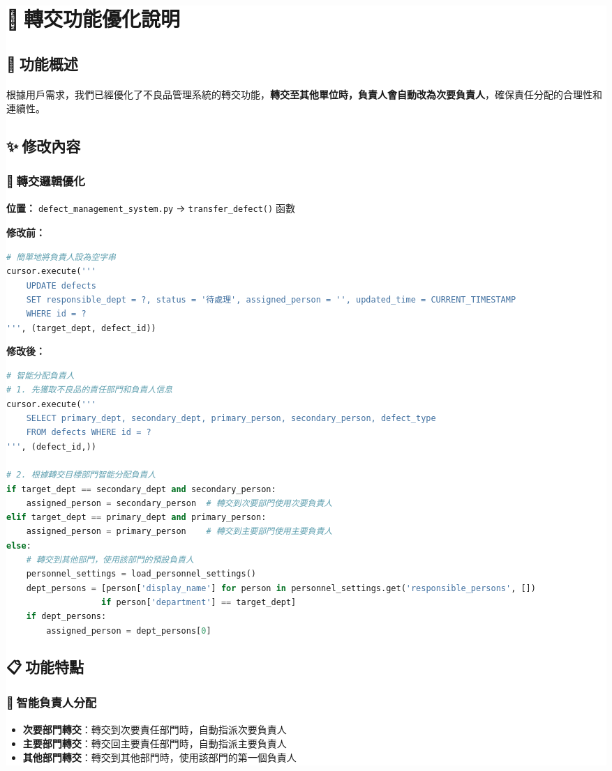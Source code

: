 # 🔄 轉交功能優化說明

## 🎯 功能概述

根據用戶需求，我們已經優化了不良品管理系統的轉交功能，**轉交至其他單位時，負責人會自動改為次要負責人**，確保責任分配的合理性和連續性。

## ✨ 修改內容

### 🔧 轉交邏輯優化
**位置：** `defect_management_system.py` → `transfer_defect()` 函數

**修改前：**
```python
# 簡單地將負責人設為空字串
cursor.execute('''
    UPDATE defects 
    SET responsible_dept = ?, status = '待處理', assigned_person = '', updated_time = CURRENT_TIMESTAMP
    WHERE id = ?
''', (target_dept, defect_id))
```

**修改後：**
```python
# 智能分配負責人
# 1. 先獲取不良品的責任部門和負責人信息
cursor.execute('''
    SELECT primary_dept, secondary_dept, primary_person, secondary_person, defect_type
    FROM defects WHERE id = ?
''', (defect_id,))

# 2. 根據轉交目標部門智能分配負責人
if target_dept == secondary_dept and secondary_person:
    assigned_person = secondary_person  # 轉交到次要部門使用次要負責人
elif target_dept == primary_dept and primary_person:
    assigned_person = primary_person    # 轉交到主要部門使用主要負責人
else:
    # 轉交到其他部門，使用該部門的預設負責人
    personnel_settings = load_personnel_settings()
    dept_persons = [person['display_name'] for person in personnel_settings.get('responsible_persons', []) 
                   if person['department'] == target_dept]
    if dept_persons:
        assigned_person = dept_persons[0]
```

## 📋 功能特點

### 🎯 智能負責人分配
- **次要部門轉交**：轉交到次要責任部門時，自動指派次要負責人
- **主要部門轉交**：轉交回主要責任部門時，自動指派主要負責人  
- **其他部門轉交**：轉交到其他部門時，使用該部門的第一個負責人

